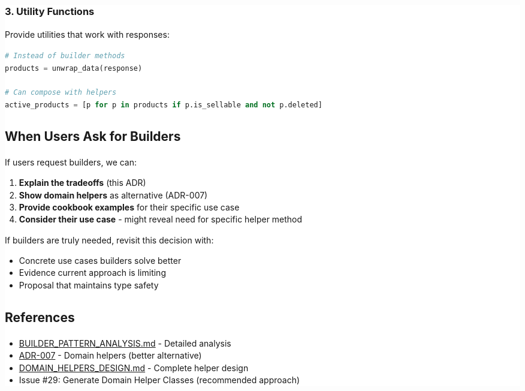### 3. Utility Functions

Provide utilities that work with responses:

```python
# Instead of builder methods
products = unwrap_data(response)

# Can compose with helpers
active_products = [p for p in products if p.is_sellable and not p.deleted]
```

## When Users Ask for Builders

If users request builders, we can:

1. **Explain the tradeoffs** (this ADR)
1. **Show domain helpers** as alternative (ADR-007)
1. **Provide cookbook examples** for their specific use case
1. **Consider their use case** - might reveal need for specific helper method

If builders are truly needed, revisit this decision with:

- Concrete use cases builders solve better
- Evidence current approach is limiting
- Proposal that maintains type safety

## References

- [BUILDER_PATTERN_ANALYSIS.md](../BUILDER_PATTERN_ANALYSIS.md) - Detailed analysis
- [ADR-007](0007-domain-helper-classes.md) - Domain helpers (better alternative)
- [DOMAIN_HELPERS_DESIGN.md](../DOMAIN_HELPERS_DESIGN.md) - Complete helper design
- Issue #29: Generate Domain Helper Classes (recommended approach)
